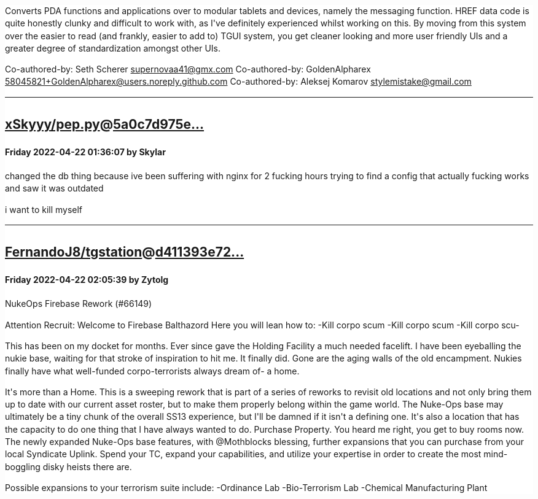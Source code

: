 Converts PDA functions and applications over to modular tablets and devices, namely the messaging function. HREF data code is quite honestly clunky and difficult to work with, as I've definitely experienced whilst working on this. By moving from this system over the easier to read (and frankly, easier to add to) TGUI system, you get cleaner looking and more user friendly UIs and a greater degree of standardization amongst other UIs.

Co-authored-by: Seth Scherer <supernovaa41@gmx.com>
Co-authored-by: GoldenAlpharex <58045821+GoldenAlpharex@users.noreply.github.com>
Co-authored-by: Aleksej Komarov <stylemistake@gmail.com>

---
## [xSkyyy/pep.py](https://github.com/xSkyyy/pep.py)@[5a0c7d975e...](https://github.com/xSkyyy/pep.py/commit/5a0c7d975eba5ea02a852cdb470b10cbd74b4e38)
#### Friday 2022-04-22 01:36:07 by Skylar

changed the db thing because ive been suffering with nginx for 2 fucking hours trying to find a config that actually fucking works and saw it was outdated

i want to kill myself

---
## [FernandoJ8/tgstation](https://github.com/FernandoJ8/tgstation)@[d411393e72...](https://github.com/FernandoJ8/tgstation/commit/d411393e72586ba70ac45b8af19d9b3b701e58c9)
#### Friday 2022-04-22 02:05:39 by Zytolg

NukeOps Firebase Rework (#66149)

Attention Recruit: Welcome to Firebase Balthazord
Here you will lean how to:
-Kill corpo scum
-Kill corpo scum
-Kill corpo scu-

This has been on my docket for months. Ever since gave the Holding Facility a much needed facelift. I have been eyeballing the nukie base, waiting for that stroke of inspiration to hit me. It finally did. Gone are the aging walls of the old encampment. Nukies finally have what well-funded corpo-terrorists always dream of- a home.

It's more than a Home. This is a sweeping rework that is part of a series of reworks to revisit old locations and not only bring them up to date with our current asset roster, but to make them properly belong within the game world. The Nuke-Ops base may ultimately be a tiny chunk of the overall SS13 experience, but I'll be damned if it isn't a defining one. It's also a location that has the capacity to do one thing that I have always wanted to do. Purchase Property. You heard me right, you get to buy rooms now. The newly expanded Nuke-Ops base features, with @Mothblocks blessing, further expansions that you can purchase from your local Syndicate Uplink. Spend your TC, expand your capabilities, and utilize your expertise in order to create
the most mind-boggling disky heists there are.

Possible expansions to your terrorism suite include:
-Ordinance Lab
-Bio-Terrorism Lab
-Chemical Manufacturing Plant
